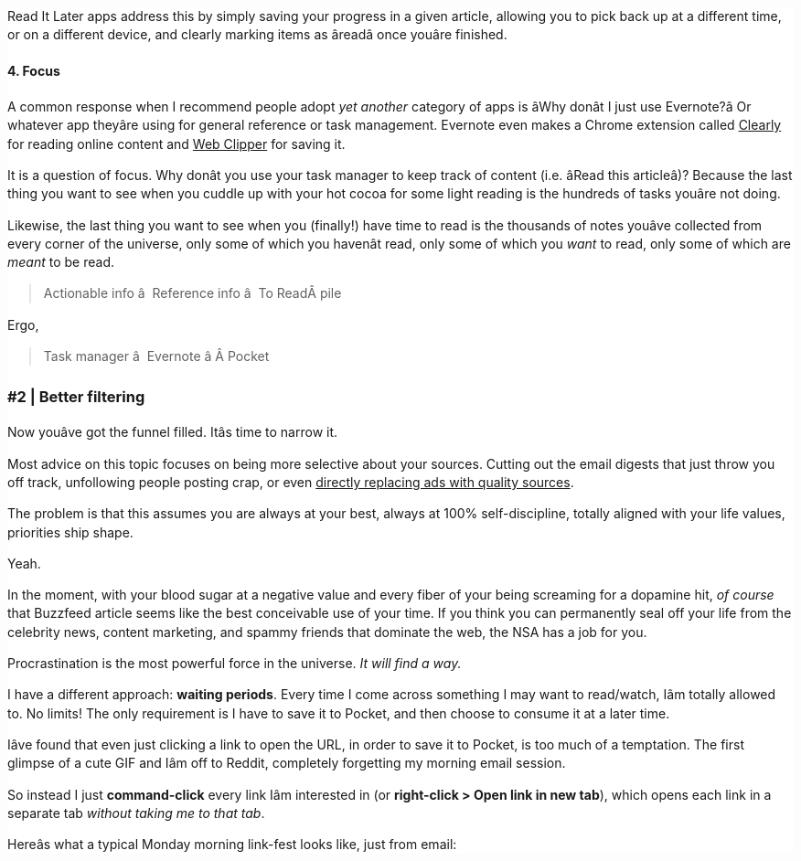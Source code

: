 Read It Later apps address this by simply saving your progress in a given article, allowing you to pick back up at a different time, or on a different device, and clearly marking items as âreadâ once youâre finished.

#### 4\. Focus

A common response when I recommend people adopt _yet another_ category of apps is âWhy donât I just use Evernote?â Or whatever app theyâre using for general reference or task management. Evernote even makes a Chrome extension called [Clearly](https://evernote.com/clearly/) for reading online content and [Web Clipper](https://evernote.com/webclipper/?downloaded) for saving it.

It is a question of focus. Why donât you use your task manager to keep track of content (i.e. âRead this articleâ)? Because the last thing you want to see when you cuddle up with your hot cocoa for some light reading is the hundreds of tasks youâre not doing.

Likewise, the last thing you want to see when you (finally!) have time to read is the thousands of notes youâve collected from every corner of the universe, only some of which you havenât read, only some of which you _want_ to read, only some of which are _meant_ to be read.

> Actionable info â  Reference info â  To ReadÂ pile

Ergo,

> Task manager â  Evernote â Â Pocket

### #2 | Better filtering

Now youâve got the funnel filled. Itâs time to narrow it.

Most advice on this topic focuses on being more selective about your sources. Cutting out the email digests that just throw you off track, unfollowing people posting crap, or even [directly replacing ads with quality sources](https://chrome.google.com/webstore/detail/ad-replacer-turn-spammy-a/eckeeomlpacfhejaameopnmgipghaoam).

The problem is that this assumes you are always at your best, always at 100% self-discipline, totally aligned with your life values, priorities ship shape.

Yeah.

In the moment, with your blood sugar at a negative value and every fiber of your being screaming for a dopamine hit, _of course_ that Buzzfeed article seems like the best conceivable use of your time. If you think you can permanently seal off your life from the celebrity news, content marketing, and spammy friends that dominate the web, the NSA has a job for you.

Procrastination is the most powerful force in the universe. _It will find a way._

I have a different approach: **waiting periods**. Every time I come across something I may want to read/watch, Iâm totally allowed to. No limits! The only requirement is I have to save it to Pocket, and then choose to consume it at a later time.

Iâve found that even just clicking a link to open the URL, in order to save it to Pocket, is too much of a temptation. The first glimpse of a cute GIF and Iâm off to Reddit, completely forgetting my morning email session.

So instead I just **command-click** every link Iâm interested in (or **right-click > Open link in new tab**), which opens each link in a separate tab _without taking me to that tab_.

Hereâs what a typical Monday morning link-fest looks like, just from email:
